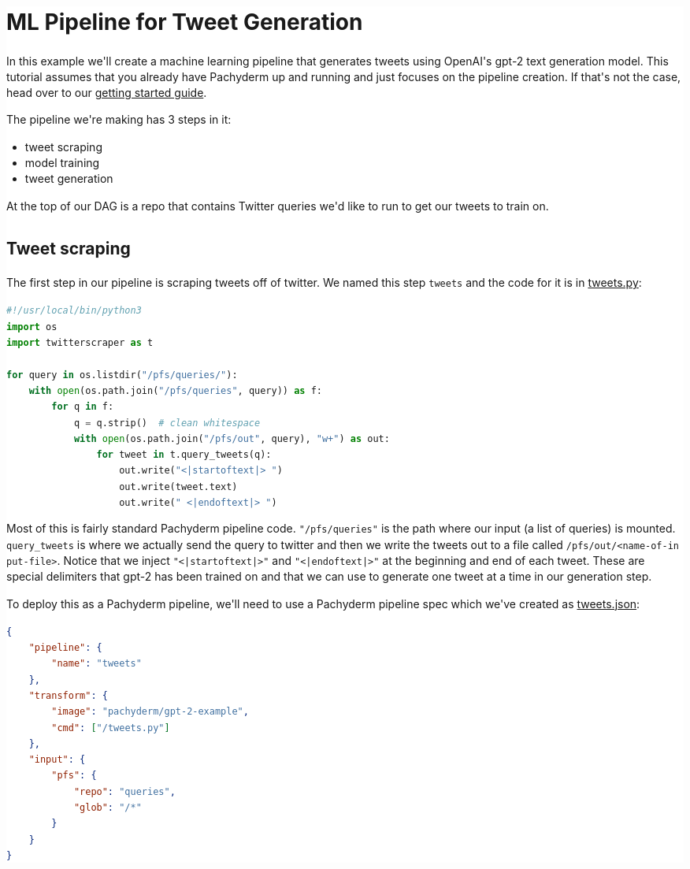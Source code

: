 # ML Pipeline for Tweet Generation

In this example we'll create a machine learning pipeline that generates tweets
using OpenAI's gpt-2 text generation model. This tutorial assumes that
you already have Pachyderm up and running and just focuses on the pipeline
creation. If that's not the case, head over to our [getting started
guide](../../doc/getting_started/getting_started.html).

The pipeline we're making has 3 steps in it:

- tweet scraping
- model training
- tweet generation

At the top of our DAG is a repo that contains Twitter queries we'd like to
run to get our tweets to train on.

## Tweet scraping

The first step in our pipeline is scraping tweets off of twitter. We named this
step `tweets` and the code for it is in [tweets.py](./tweets.py):

```python
#!/usr/local/bin/python3
import os
import twitterscraper as t

for query in os.listdir("/pfs/queries/"):
    with open(os.path.join("/pfs/queries", query)) as f:
        for q in f:
            q = q.strip()  # clean whitespace
            with open(os.path.join("/pfs/out", query), "w+") as out:
                for tweet in t.query_tweets(q):
                    out.write("<|startoftext|> ")
                    out.write(tweet.text)
                    out.write(" <|endoftext|> ")
```

Most of this is fairly standard Pachyderm pipeline code. `"/pfs/queries"`
is the path where our input (a list of queries) is mounted. `query_tweets` is
where we actually send the query to twitter and then we write the tweets
out to a file called `/pfs/out/<name-of-input-file>`. Notice that we
inject `"<|startoftext|>"` and `"<|endoftext|>"` at the beginning and end
of each tweet. These are special delimiters that gpt-2 has been trained on
and that we can use to generate one tweet at a time in our generation
step.

To deploy this as a Pachyderm pipeline, we'll need to use a Pachyderm pipeline spec which we've created as [tweets.json](./tweets.json):

```json
{
    "pipeline": {
        "name": "tweets"
    },
    "transform": {
        "image": "pachyderm/gpt-2-example",
        "cmd": ["/tweets.py"]
    },
    "input": {
        "pfs": {
            "repo": "queries",
            "glob": "/*"
        }
    }
}
```